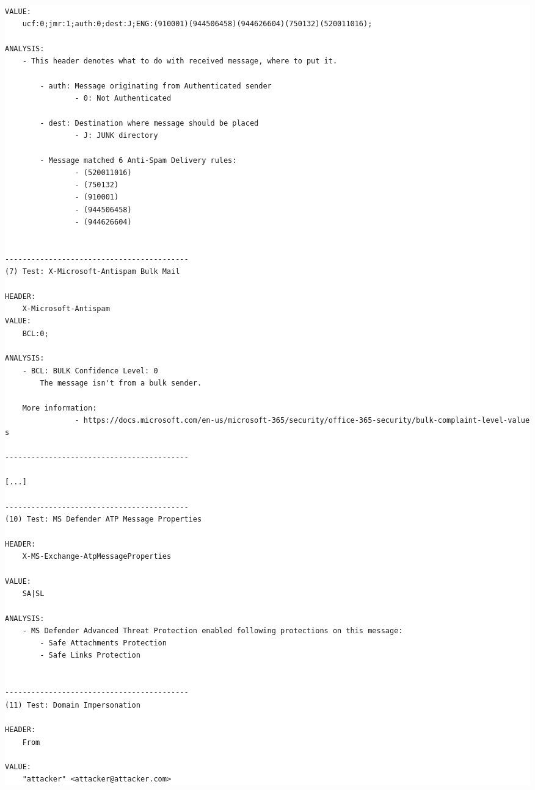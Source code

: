```
VALUE:
    ucf:0;jmr:1;auth:0;dest:J;ENG:(910001)(944506458)(944626604)(750132)(520011016);

ANALYSIS:
    - This header denotes what to do with received message, where to put it.

        - auth: Message originating from Authenticated sender
                - 0: Not Authenticated

        - dest: Destination where message should be placed
                - J: JUNK directory

        - Message matched 6 Anti-Spam Delivery rules:
                - (520011016)
                - (750132)
                - (910001)
                - (944506458)
                - (944626604)


------------------------------------------
(7) Test: X-Microsoft-Antispam Bulk Mail

HEADER:
    X-Microsoft-Antispam
VALUE:
    BCL:0;

ANALYSIS:
    - BCL: BULK Confidence Level: 0
        The message isn't from a bulk sender.

    More information:
                - https://docs.microsoft.com/en-us/microsoft-365/security/office-365-security/bulk-complaint-level-values

------------------------------------------

[...]

------------------------------------------
(10) Test: MS Defender ATP Message Properties

HEADER:
    X-MS-Exchange-AtpMessageProperties

VALUE:
    SA|SL

ANALYSIS:
    - MS Defender Advanced Threat Protection enabled following protections on this message:
        - Safe Attachments Protection
        - Safe Links Protection


------------------------------------------
(11) Test: Domain Impersonation

HEADER:
    From

VALUE:
    "attacker" <attacker@attacker.com>
```